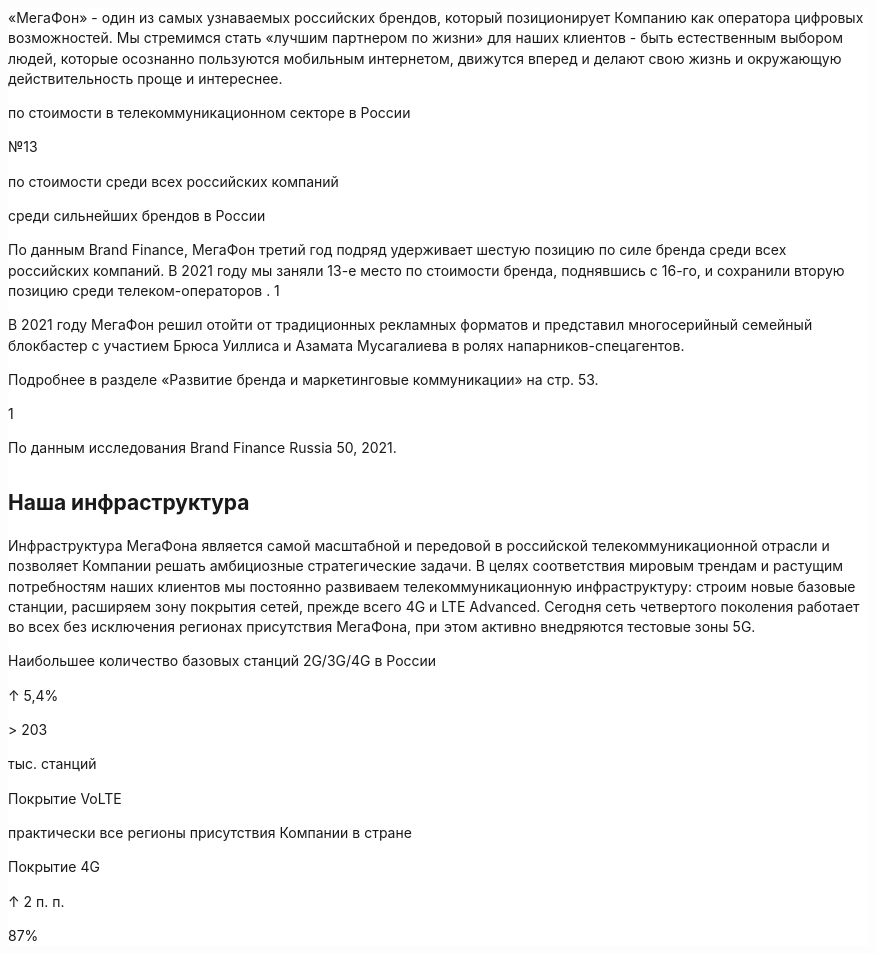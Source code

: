«МегаФон» - один из самых узнаваемых российских брендов, который позиционирует Компанию как оператора цифровых возможностей. Мы стремимся стать «лучшим партнером по жизни» для наших клиентов - быть естественным выбором людей, которые осознанно пользуются мобильным интернетом, движутся вперед и делают свою жизнь и окружающую действительность проще и интереснее.





по стоимости в телекоммуникационном секторе в России

№13

по стоимости среди всех российских компаний

среди сильнейших брендов в России

По данным Brand Finance, МегаФон третий год подряд удерживает шестую позицию по силе бренда среди всех российских компаний. В 2021 году мы заняли 13-е место по стоимости бренда, поднявшись с 16-го, и сохранили вторую позицию среди телеком-операторов . 1



В 2021 году МегаФон решил отойти от традиционных рекламных форматов и представил многосерийный семейный блокбастер с участием Брюса Уиллиса и Азамата Мусагалиева в ролях напарников-спецагентов.



Подробнее в разделе «Развитие бренда и маркетинговые коммуникации» на стр. 53.

1

По данным исследования Brand Finance Russia 50, 2021.

## Наша инфраструктура

Инфраструктура МегаФона является самой масштабной и передовой в российской телекоммуникационной отрасли и позволяет Компании решать амбициозные стратегические задачи. В целях соответствия мировым трендам и растущим потребностям наших клиентов мы постоянно развиваем телекоммуникационную инфраструктуру: строим новые базовые станции, расширяем зону покрытия сетей, прежде всего 4G и LTE Advanced. Сегодня сеть четвертого поколения работает во всех без исключения регионах присутствия МегаФона, при этом активно внедряются тестовые зоны 5G.

Наибольшее количество базовых станций 2G/3G/4G в России

↑ 5,4%



&gt; 203

тыс. станций

Покрытие VoLTE

практически все регионы присутствия Компании в стране

Покрытие 4G

↑ 2 п. п.



87%
